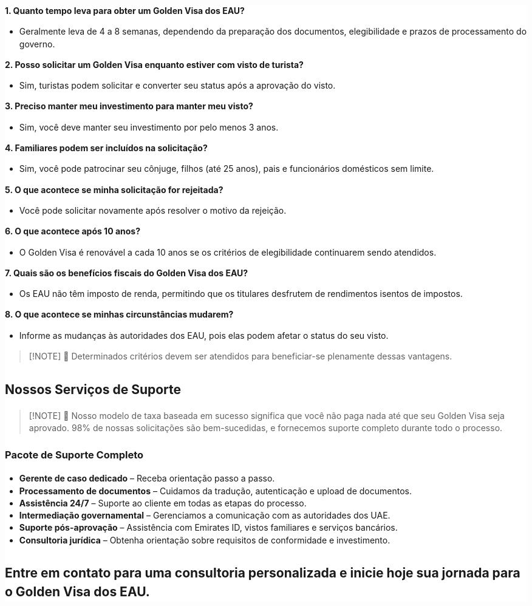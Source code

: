 **1. Quanto tempo leva para obter um Golden Visa dos EAU?**

- Geralmente leva de 4 a 8 semanas, dependendo da preparação dos documentos, elegibilidade e prazos de processamento do governo.

**2. Posso solicitar um Golden Visa enquanto estiver com visto de turista?**

- Sim, turistas podem solicitar e converter seu status após a aprovação do visto.

**3. Preciso manter meu investimento para manter meu visto?**

- Sim, você deve manter seu investimento por pelo menos 3 anos.

**4. Familiares podem ser incluídos na solicitação?**

- Sim, você pode patrocinar seu cônjuge, filhos (até 25 anos), pais e funcionários domésticos sem limite.

**5. O que acontece se minha solicitação for rejeitada?**

- Você pode solicitar novamente após resolver o motivo da rejeição.

**6. O que acontece após 10 anos?**

- O Golden Visa é renovável a cada 10 anos se os critérios de elegibilidade continuarem sendo atendidos.

**7. Quais são os benefícios fiscais do Golden Visa dos EAU?**

- Os EAU não têm imposto de renda, permitindo que os titulares desfrutem de rendimentos isentos de impostos.

**8. O que acontece se minhas circunstâncias mudarem?**

- Informe as mudanças às autoridades dos EAU, pois elas podem afetar o status do seu visto.

> [!NOTE] 💚 Determinados critérios devem ser atendidos para beneficiar-se plenamente dessas vantagens.

## Nossos Serviços de Suporte

> [!NOTE] 💚 Nosso modelo de taxa baseada em sucesso significa que você não paga nada até que seu Golden Visa seja aprovado. 98% de nossas solicitações são bem-sucedidas, e fornecemos suporte completo durante todo o processo.

### Pacote de Suporte Completo

- **Gerente de caso dedicado** – Receba orientação passo a passo.
- **Processamento de documentos** – Cuidamos da tradução, autenticação e upload de documentos.
- **Assistência 24/7** – Suporte ao cliente em todas as etapas do processo.
- **Intermediação governamental** – Gerenciamos a comunicação com as autoridades dos UAE.
- **Suporte pós-aprovação** – Assistência com Emirates ID, vistos familiares e serviços bancários.
- **Consultoria jurídica** – Obtenha orientação sobre requisitos de conformidade e investimento.

## Entre em contato para uma consultoria personalizada e inicie hoje sua jornada para o Golden Visa dos EAU.

<video  autoplay muted playsinline style="padding: 80px" >
  <source src="/img/iStock-2185906461.mp4" type="video/mp4">
</video>
